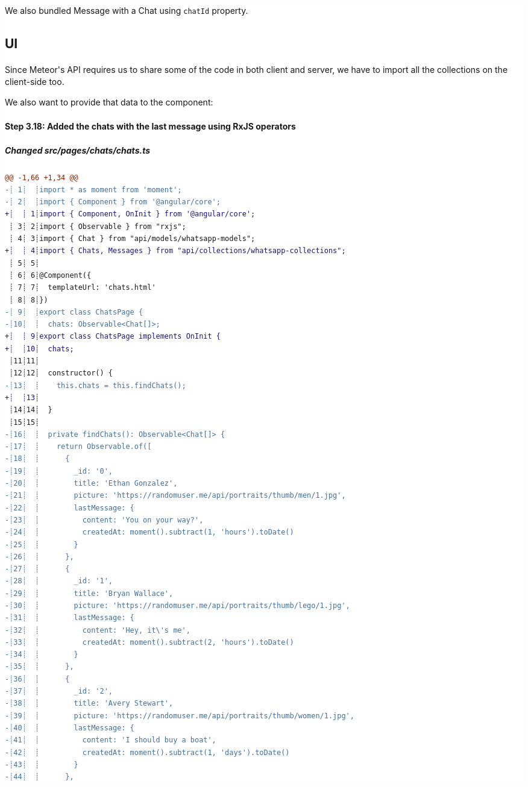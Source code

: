 We also bundled Message with a Chat using `chatId` property.

## UI

Since Meteor's API requires us to share some of the code in both client and server, we have to import all the collections on the client-side too.

We also want to provide that data to the component:

[{]: <helper> (diff_step 3.18)
#### Step 3.18: Added the chats with the last message using RxJS operators

##### Changed src/pages/chats/chats.ts
```diff
@@ -1,66 +1,34 @@
-┊ 1┊  ┊import * as moment from 'moment';
-┊ 2┊  ┊import { Component } from '@angular/core';
+┊  ┊ 1┊import { Component, OnInit } from '@angular/core';
 ┊ 3┊ 2┊import { Observable } from "rxjs";
 ┊ 4┊ 3┊import { Chat } from "api/models/whatsapp-models";
+┊  ┊ 4┊import { Chats, Messages } from "api/collections/whatsapp-collections";
 ┊ 5┊ 5┊
 ┊ 6┊ 6┊@Component({
 ┊ 7┊ 7┊  templateUrl: 'chats.html'
 ┊ 8┊ 8┊})
-┊ 9┊  ┊export class ChatsPage {
-┊10┊  ┊  chats: Observable<Chat[]>;
+┊  ┊ 9┊export class ChatsPage implements OnInit {
+┊  ┊10┊  chats;
 ┊11┊11┊
 ┊12┊12┊  constructor() {
-┊13┊  ┊    this.chats = this.findChats();
+┊  ┊13┊
 ┊14┊14┊  }
 ┊15┊15┊
-┊16┊  ┊  private findChats(): Observable<Chat[]> {
-┊17┊  ┊    return Observable.of([
-┊18┊  ┊      {
-┊19┊  ┊        _id: '0',
-┊20┊  ┊        title: 'Ethan Gonzalez',
-┊21┊  ┊        picture: 'https://randomuser.me/api/portraits/thumb/men/1.jpg',
-┊22┊  ┊        lastMessage: {
-┊23┊  ┊          content: 'You on your way?',
-┊24┊  ┊          createdAt: moment().subtract(1, 'hours').toDate()
-┊25┊  ┊        }
-┊26┊  ┊      },
-┊27┊  ┊      {
-┊28┊  ┊        _id: '1',
-┊29┊  ┊        title: 'Bryan Wallace',
-┊30┊  ┊        picture: 'https://randomuser.me/api/portraits/thumb/lego/1.jpg',
-┊31┊  ┊        lastMessage: {
-┊32┊  ┊          content: 'Hey, it\'s me',
-┊33┊  ┊          createdAt: moment().subtract(2, 'hours').toDate()
-┊34┊  ┊        }
-┊35┊  ┊      },
-┊36┊  ┊      {
-┊37┊  ┊        _id: '2',
-┊38┊  ┊        title: 'Avery Stewart',
-┊39┊  ┊        picture: 'https://randomuser.me/api/portraits/thumb/women/1.jpg',
-┊40┊  ┊        lastMessage: {
-┊41┊  ┊          content: 'I should buy a boat',
-┊42┊  ┊          createdAt: moment().subtract(1, 'days').toDate()
-┊43┊  ┊        }
-┊44┊  ┊      },
```

[{]: <region> (header)
[}]: #
[{]: <region> (body)
[{]: <helper> (diff_step 3.2)
[}]: #
[{]: <helper> (diff_step 3.3)
[}]: #
[{]: <helper> (diff_step 3.6 api/.gitignore)
[}]: #
[{]: <helper> (diff_step 3.10)
[}]: #
[{]: <helper> (diff_step 3.11)
[}]: #
[{]: <helper> (diff_step 3.13)
[}]: #
[{]: <helper> (diff_step 3.14)
[}]: #
[{]: <helper> (diff_step 3.15)
[}]: #
[{]: <helper> (diff_step 3.16)
[}]: #
[}]: #
[}]: #
[{]: <region> (footer)
[{]: <helper> (nav_step)
[}]: #
[}]: #